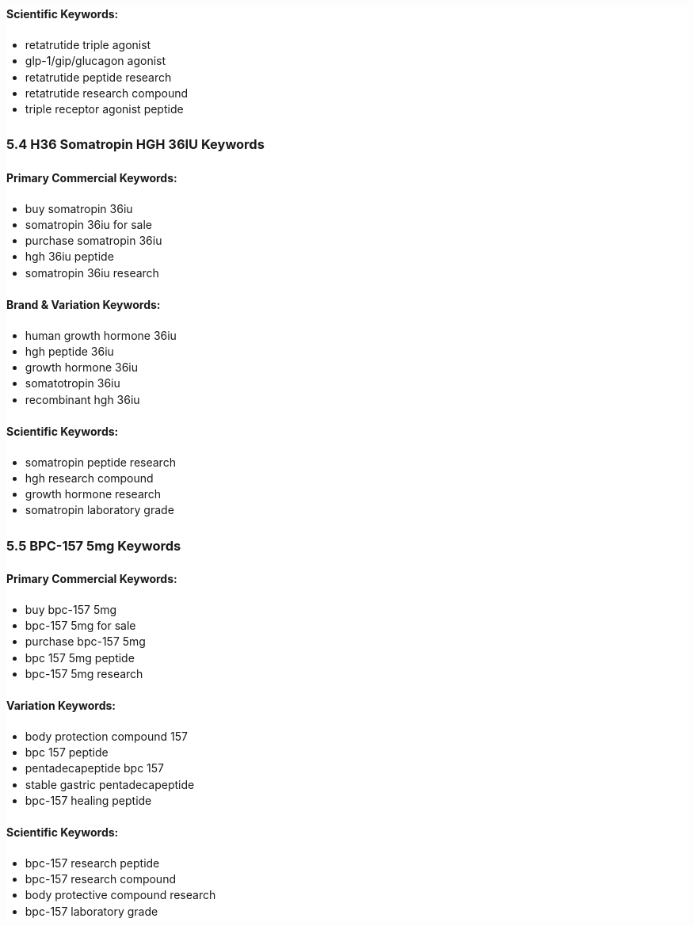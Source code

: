 #### Scientific Keywords:
- retatrutide triple agonist
- glp-1/gip/glucagon agonist
- retatrutide peptide research
- retatrutide research compound
- triple receptor agonist peptide

### 5.4 H36 Somatropin HGH 36IU Keywords

#### Primary Commercial Keywords:
- buy somatropin 36iu
- somatropin 36iu for sale
- purchase somatropin 36iu
- hgh 36iu peptide
- somatropin 36iu research

#### Brand & Variation Keywords:
- human growth hormone 36iu
- hgh peptide 36iu
- growth hormone 36iu
- somatotropin 36iu
- recombinant hgh 36iu

#### Scientific Keywords:
- somatropin peptide research
- hgh research compound
- growth hormone research
- somatropin laboratory grade

### 5.5 BPC-157 5mg Keywords

#### Primary Commercial Keywords:
- buy bpc-157 5mg
- bpc-157 5mg for sale
- purchase bpc-157 5mg
- bpc 157 5mg peptide
- bpc-157 5mg research

#### Variation Keywords:
- body protection compound 157
- bpc 157 peptide
- pentadecapeptide bpc 157
- stable gastric pentadecapeptide
- bpc-157 healing peptide

#### Scientific Keywords:
- bpc-157 research peptide
- bpc-157 research compound
- body protective compound research
- bpc-157 laboratory grade
